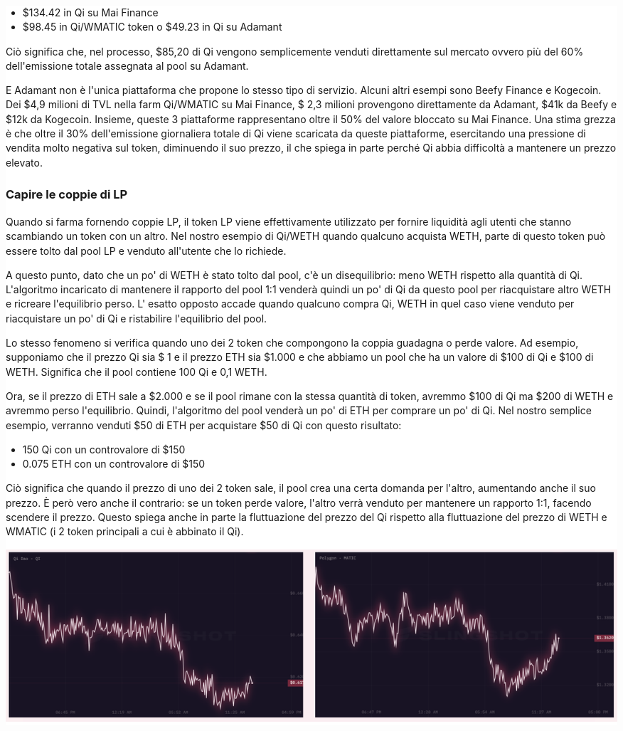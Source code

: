 * $134.42 in Qi su Mai Finance
* $98.45 in Qi/WMATIC token o $49.23 in Qi su Adamant

Ciò significa che, nel processo, $85,20 di Qi vengono semplicemente venduti direttamente sul mercato ovvero più del 60% dell'emissione totale assegnata al pool su Adamant.

E Adamant non è l'unica piattaforma che propone lo stesso tipo di servizio. Alcuni altri esempi sono Beefy Finance e Kogecoin. Dei $4,9 milioni di TVL nella farm Qi/WMATIC su Mai Finance, $ 2,3 milioni provengono direttamente da Adamant, $41k da Beefy e $12k da Kogecoin. Insieme, queste 3 piattaforme rappresentano oltre il 50% del valore bloccato su Mai Finance. Una stima grezza è che oltre il 30% dell'emissione giornaliera totale di Qi viene scaricata da queste piattaforme, esercitando una pressione di vendita molto negativa sul token, diminuendo il suo prezzo, il che spiega in parte perché Qi abbia difficoltà a mantenere un prezzo elevato.

### Capire le coppie di LP

Quando si farma fornendo coppie LP, il token LP viene effettivamente utilizzato per fornire liquidità agli utenti che stanno scambiando un token con un altro. Nel nostro esempio di Qi/WETH quando qualcuno acquista WETH, parte di questo token può essere tolto dal pool LP e venduto all'utente che lo richiede.

A questo punto, dato che un po' di WETH è stato tolto dal pool, c'è un disequilibrio: meno WETH rispetto alla quantità di Qi. L'algoritmo incaricato di mantenere il rapporto del pool 1:1 venderà quindi un po' di Qi da questo pool per riacquistare altro WETH e ricreare l'equilibrio perso. L' esatto opposto accade quando qualcuno compra Qi, WETH in quel caso viene venduto per riacquistare un po' di Qi e ristabilire l'equilibrio del pool.

Lo stesso fenomeno si verifica quando uno dei 2 token che compongono la coppia guadagna o perde valore. Ad esempio, supponiamo che il prezzo Qi sia $ 1 e il prezzo ETH sia $1.000 e che abbiamo un pool che ha un valore di $100 di Qi e $100 di WETH. Significa che il pool contiene 100 Qi e 0,1 WETH.

Ora, se il prezzo di ETH sale a $2.000 e se il pool rimane con la stessa quantità di token, avremmo $100 di Qi ma $200 di WETH e avremmo perso l'equilibrio. Quindi, l'algoritmo del pool venderà un po' di ETH per comprare un po' di Qi. Nel nostro semplice esempio, verranno venduti $50 di ETH per acquistare $50 di Qi con questo risultato:

* 150 Qi con un controvalore di $150
* 0.075 ETH con un controvalore di $150

Ciò significa che quando il prezzo di uno dei 2 token sale, il pool crea una certa domanda per l'altro, aumentando anche il suo prezzo. È però vero anche il contrario: se un token perde valore, l'altro verrà venduto per mantenere un rapporto 1:1, facendo scendere il prezzo. Questo spiega anche in parte la fluttuazione del prezzo del Qi rispetto alla fluttuazione del prezzo di WETH e WMATIC (i 2 token principali a cui è abbinato il Qi).

![Prezzo di Qi (sinistra) VS Prezzo di WMATIC (destra)](<../../.gitbook/assets/image (17).png>)
